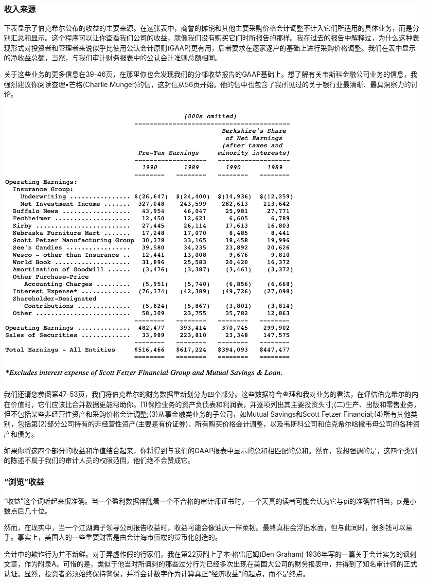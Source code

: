 ### 收入来源

下表显示了伯克希尔公布的收益的主要来源。在这张表中，商誉的摊销和其他主要采购价格会计调整不计入它们所适用的具体业务，而是分别汇总和显示。这个程序可以让你查看我们公司的收益，就像我们没有购买它们时所报告的那样。我在过去的报告中解释过，为什么这种表现形式对投资者和管理者来说似乎比使用公认会计原则(GAAP)更有用，后者要求在逐家逐户的基础上进行采购价格调整。我们在表中显示的净收益总额，当然，与我们审计财务报表中的公认会计准则总额相同。

关于这些业务的更多信息在39-46页，在那里你也会发现我们的分部收益报告的GAAP基础上。想了解有关韦斯科金融公司业务的信息，我强烈建议你阅读查理•芒格(Charlie Munger)的信，这封信从56页开始。他的信中也包含了我所见过的关于银行业最清晰、最具洞察力的讨论。

![image-20211119101420235](/img/image-20211119101420235.png)

我们还请您参阅第47-53页，我们将伯克希尔的财务数据重新划分为四个部分。这些数据符合查理和我对业务的看法，在评估伯克希尔的内在价值时，它们应该比合并数据更能帮助你。(1)保险业务的资产负债表和利润表，并逐项列出其主要投资头寸;(二)生产、出版和零售业务，但不包括某些非经营性资产和采购价格会计调整;(3)从事金融类业务的子公司，如Mutual Savings和Scott Fetzer Financial;(4)所有其他类别，包括第(2)部分公司持有的非经营性资产(主要是有价证券)、所有购买价格会计调整，以及韦斯科公司和伯克希尔哈撒韦母公司的各种资产和债务。

如果你将这四个部分的收益和净值结合起来，你将得到与我们的GAAP报表中显示的总和相匹配的总和。然而，我想强调的是，这四个类别的陈述不属于我们的审计人员的权限范围，他们绝不会赞成它。

### “浏览”收益

“收益”这个词听起来很准确。当一个盈利数据伴随着一个不合格的审计师证书时，一个天真的读者可能会认为它与pi的准确性相当，pi是小数点后几十位。

然而，在现实中，当一个江湖骗子领导公司报告收益时，收益可能会像油灰一样柔韧。最终真相会浮出水面，但与此同时，很多钱可以易手。事实上，美国人的一些重要财富是由会计海市蜃楼的货币化创造的。

会计中的欺诈行为并不新鲜。对于弄虚作假的行家们，我在第22页附上了本·格雷厄姆(Ben Graham) 1936年写的一篇关于会计实务的讽刺文章，作为附录A。可惜的是，类似于他当时所讽刺的那些过分行为已经多次出现在美国大公司的财务报表中，并得到了知名审计师的正式认证。显然，投资者必须始终保持警惕，并将会计数字作为计算真正“经济收益”的起点，而不是终点。
